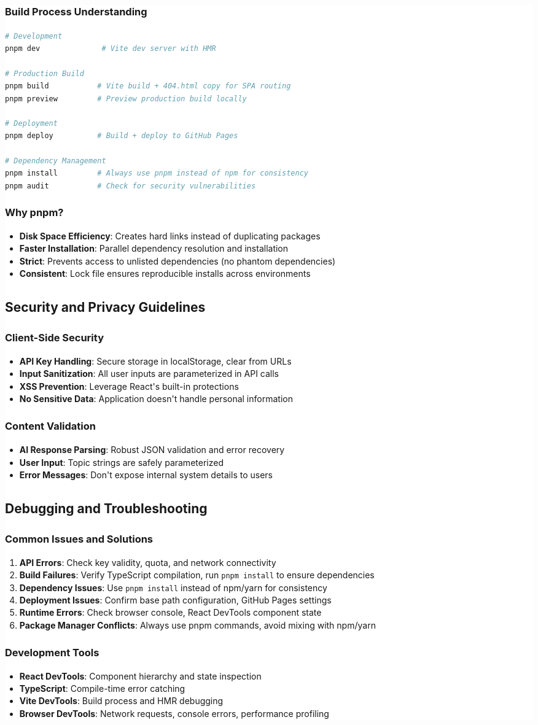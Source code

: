 ```bash
```

### Build Process Understanding
```bash
# Development
pnpm dev              # Vite dev server with HMR

# Production Build
pnpm build           # Vite build + 404.html copy for SPA routing
pnpm preview         # Preview production build locally

# Deployment
pnpm deploy          # Build + deploy to GitHub Pages

# Dependency Management
pnpm install         # Always use pnpm instead of npm for consistency
pnpm audit           # Check for security vulnerabilities
```

### Why pnpm?
- **Disk Space Efficiency**: Creates hard links instead of duplicating packages
- **Faster Installation**: Parallel dependency resolution and installation
- **Strict**: Prevents access to unlisted dependencies (no phantom dependencies)
- **Consistent**: Lock file ensures reproducible installs across environments

## Security and Privacy Guidelines

### Client-Side Security
- **API Key Handling**: Secure storage in localStorage, clear from URLs
- **Input Sanitization**: All user inputs are parameterized in API calls
- **XSS Prevention**: Leverage React's built-in protections
- **No Sensitive Data**: Application doesn't handle personal information

### Content Validation
- **AI Response Parsing**: Robust JSON validation and error recovery
- **User Input**: Topic strings are safely parameterized
- **Error Messages**: Don't expose internal system details to users

## Debugging and Troubleshooting

### Common Issues and Solutions
1. **API Errors**: Check key validity, quota, and network connectivity
2. **Build Failures**: Verify TypeScript compilation, run `pnpm install` to ensure dependencies
3. **Dependency Issues**: Use `pnpm install` instead of npm/yarn for consistency
4. **Deployment Issues**: Confirm base path configuration, GitHub Pages settings
5. **Runtime Errors**: Check browser console, React DevTools component state
6. **Package Manager Conflicts**: Always use pnpm commands, avoid mixing with npm/yarn

### Development Tools
- **React DevTools**: Component hierarchy and state inspection
- **TypeScript**: Compile-time error catching
- **Vite DevTools**: Build process and HMR debugging
- **Browser DevTools**: Network requests, console errors, performance profiling
